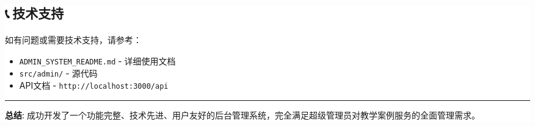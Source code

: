 ## 📞 技术支持

如有问题或需要技术支持，请参考：
- `ADMIN_SYSTEM_README.md` - 详细使用文档
- `src/admin/` - 源代码
- API文档 - `http://localhost:3000/api`

---

**总结**: 成功开发了一个功能完整、技术先进、用户友好的后台管理系统，完全满足超级管理员对教学案例服务的全面管理需求。
